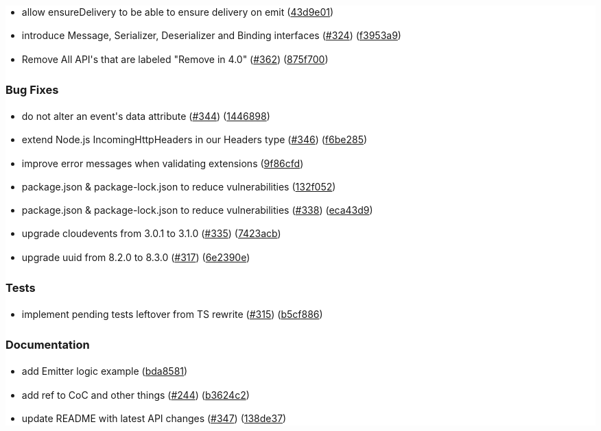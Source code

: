 * allow ensureDelivery to be able to ensure delivery on emit ([43d9e01](https://github.com/cloudevents/sdk-javascript/commit/43d9e019720b7ddcc841117a7bbf97fff96e5e23))

* introduce Message, Serializer, Deserializer and Binding interfaces ([#324](https://github.com/cloudevents/sdk-javascript/issues/324)) ([f3953a9](https://github.com/cloudevents/sdk-javascript/commit/f3953a9a5abf5c0267247f9939cf567a47eccd91))

* Remove All API's that are labeled "Remove in 4.0" ([#362](https://github.com/cloudevents/sdk-javascript/issues/362)) ([875f700](https://github.com/cloudevents/sdk-javascript/commit/875f70017a09d1363c3f7eb2a5ea32eea1973e50))


### Bug Fixes

* do not alter an event's data attribute ([#344](https://github.com/cloudevents/sdk-javascript/issues/344)) ([1446898](https://github.com/cloudevents/sdk-javascript/commit/14468980f7a79da836bd3ee8304a8a5710a206c1))

* extend Node.js IncomingHttpHeaders in our Headers type ([#346](https://github.com/cloudevents/sdk-javascript/issues/346)) ([f6be285](https://github.com/cloudevents/sdk-javascript/commit/f6be285b8319919029d8c11f7bb49cac4bcc5c14))

* improve error messages when validating extensions ([9f86cfd](https://github.com/cloudevents/sdk-javascript/commit/9f86cfdf0efa014ccee385412836206763c65b96))

* package.json & package-lock.json to reduce vulnerabilities ([132f052](https://github.com/cloudevents/sdk-javascript/commit/132f052f1f64563a0dfc9b88056aa36a40f4c43f))

* package.json & package-lock.json to reduce vulnerabilities ([#338](https://github.com/cloudevents/sdk-javascript/issues/338)) ([eca43d9](https://github.com/cloudevents/sdk-javascript/commit/eca43d907468dd07d9f291bb56f95f658f4b3c40))

* upgrade cloudevents from 3.0.1 to 3.1.0 ([#335](https://github.com/cloudevents/sdk-javascript/issues/335)) ([7423acb](https://github.com/cloudevents/sdk-javascript/commit/7423acb7fc4d431cc8d335fd5ccb1ad4a1f28a65))

* upgrade uuid from 8.2.0 to 8.3.0 ([#317](https://github.com/cloudevents/sdk-javascript/issues/317)) ([6e2390e](https://github.com/cloudevents/sdk-javascript/commit/6e2390ed6b3fa80474ce452581e52eeb13ffe995))


### Tests

* implement pending tests leftover from TS rewrite ([#315](https://github.com/cloudevents/sdk-javascript/issues/315)) ([b5cf886](https://github.com/cloudevents/sdk-javascript/commit/b5cf8865b98ae2b91407f4c5d90a7afd977ee96e))


### Documentation

* add Emitter logic example ([bda8581](https://github.com/cloudevents/sdk-javascript/commit/bda85814649a0597909125914de51b3b4ca99aaa))

* add ref to CoC and other things ([#244](https://github.com/cloudevents/sdk-javascript/issues/244)) ([b3624c2](https://github.com/cloudevents/sdk-javascript/commit/b3624c2b1a1df44df9b8094364c4db23242fc00e))

* update README with latest API changes ([#347](https://github.com/cloudevents/sdk-javascript/issues/347)) ([138de37](https://github.com/cloudevents/sdk-javascript/commit/138de3708463101e12428db6f456cfebf41a5093))
